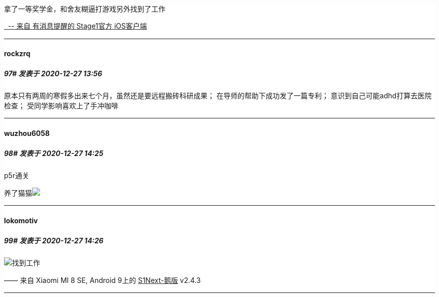 


拿了一等奖学金，和舍友糊逼打游戏另外找到了工作

[  -- 来自 有消息提醒的 Stage1官方 iOS客户端](https://itunes.apple.com/fi/app/saraba1st/id1221237470?mt=8)







*****

####  rockzrq  
##### 97#       发表于 2020-12-27 13:56




原本只有两周的寒假多出来七个月，虽然还是要远程搬砖科研成果；
在导师的帮助下成功发了一篇专利；
意识到自己可能adhd打算去医院检查；
受同学影响喜欢上了手冲咖啡







*****

####  wuzhou6058  
##### 98#       发表于 2020-12-27 14:25




p5r通关

养了猫猫<img src="https://static.saraba1st.com/image/smiley/face2017/072.png" referrerpolicy="no-referrer">







*****

####  lokomotiv  
##### 99#       发表于 2020-12-27 14:26



<img src="https://static.saraba1st.com/image/smiley/face2017/009.gif" referrerpolicy="no-referrer">找到工作

—— 来自 Xiaomi MI 8 SE, Android 9上的 [S1Next-鹅版](https://github.com/ykrank/S1-Next/releases) v2.4.3







*****
